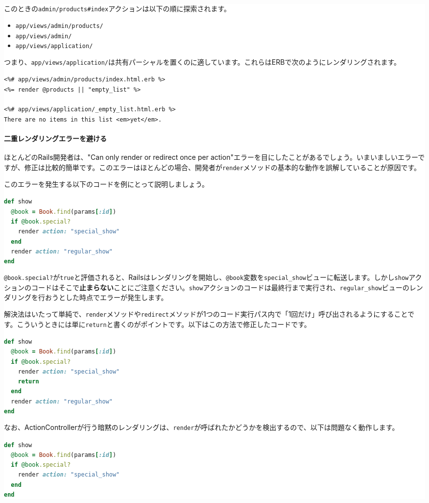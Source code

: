 このときの`admin/products#index`アクションは以下の順に探索されます。

* `app/views/admin/products/`
* `app/views/admin/`
* `app/views/application/`

つまり、`app/views/application/`は共有パーシャルを置くのに適しています。これらはERBで次のようにレンダリングされます。

```erb
<%# app/views/admin/products/index.html.erb %>
<%= render @products || "empty_list" %>

<%# app/views/application/_empty_list.html.erb %>
There are no items in this list <em>yet</em>.
```

#### 二重レンダリングエラーを避ける

ほとんどのRails開発者は、"Can only render or redirect once per action"エラーを目にしたことがあるでしょう。いまいましいエラーですが、修正は比較的簡単です。このエラーはほとんどの場合、開発者が`render`メソッドの基本的な動作を誤解していることが原因です。

このエラーを発生する以下のコードを例にとって説明しましょう。

```ruby
def show
  @book = Book.find(params[:id])
  if @book.special?
    render action: "special_show"
  end
  render action: "regular_show"
end
```

`@book.special?`が`true`と評価されると、Railsはレンダリングを開始し、`@book`変数を`special_show`ビューに転送します。しかし`show`アクションのコードはそこで**止まらない**ことにご注意ください。`show`アクションのコードは最終行まで実行され、`regular_show`ビューのレンダリングを行おうとした時点でエラーが発生します。

解決法はいたって単純で、`render`メソッドや`redirect`メソッドが1つのコード実行パス内で「1回だけ」呼び出されるようにすることです。こういうときには単に`return`と書くのがポイントです。以下はこの方法で修正したコードです。

```ruby
def show
  @book = Book.find(params[:id])
  if @book.special?
    render action: "special_show"
    return
  end
  render action: "regular_show"
end
```

なお、ActionControllerが行う暗黙のレンダリングは、`render`が呼ばれたかどうかを検出するので、以下は問題なく動作します。

```ruby
def show
  @book = Book.find(params[:id])
  if @book.special?
    render action: "special_show"
  end
end
```


[controller.render]: https://api.rubyonrails.org/classes/ActionController/Rendering.html#method-i-render
[`redirect_to`]: https://api.rubyonrails.org/classes/ActionController/Redirecting.html#method-i-redirect_to
[`head`]: https://api.rubyonrails.org/classes/ActionController/Head.html#method-i-head
[`ActionView::Template::Handlers`]: http://api.rubyonrails.org/classes/ActionView/Template/Handlers.html
[`layout`]: https://api.rubyonrails.org/classes/ActionView/Layouts/ClassMethods.html#method-i-layout
[`redirect_back`]: https://api.rubyonrails.org/classes/ActionController/Redirecting.html#method-i-redirect_back
[`content_for`]: https://api.rubyonrails.org/classes/ActionView/Helpers/CaptureHelper.html#method-i-content_for
[`auto_discovery_link_tag`]: https://api.rubyonrails.org/classes/ActionView/Helpers/AssetTagHelper.html#method-i-auto_discovery_link_tag
[`javascript_include_tag`]: https://api.rubyonrails.org/classes/ActionView/Helpers/AssetTagHelper.html#method-i-javascript_include_tag
[`stylesheet_link_tag`]: https://api.rubyonrails.org/classes/ActionView/Helpers/AssetTagHelper.html#method-i-stylesheet_link_tag
[`image_tag`]: https://api.rubyonrails.org/classes/ActionView/Helpers/AssetTagHelper.html#method-i-image_tag
[`video_tag`]: https://api.rubyonrails.org/classes/ActionView/Helpers/AssetTagHelper.html#method-i-video_tag
[`audio_tag`]: https://api.rubyonrails.org/classes/ActionView/Helpers/AssetTagHelper.html#method-i-audio_tag
[view.render]: https://api.rubyonrails.org/classes/ActionView/Helpers/RenderingHelper.html#method-i-render
